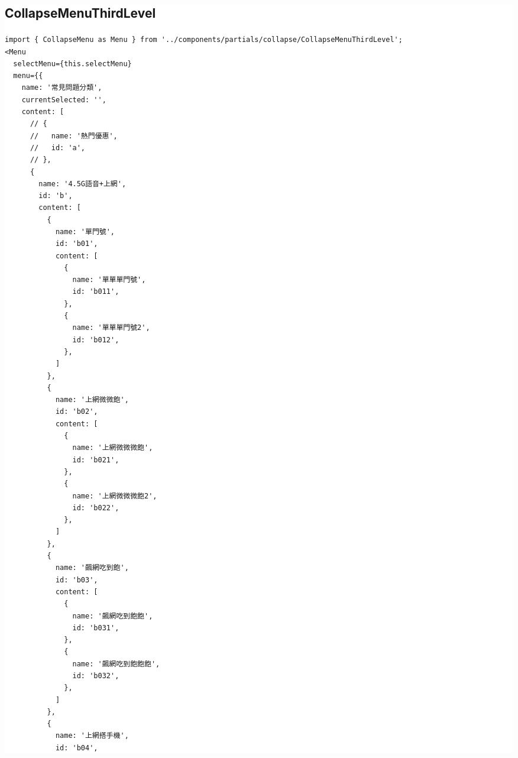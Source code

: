 ## CollapseMenuThirdLevel

```
import { CollapseMenu as Menu } from '../components/partials/collapse/CollapseMenuThirdLevel';
<Menu
  selectMenu={this.selectMenu}
  menu={{
    name: '常見問題分類',
    currentSelected: '',
    content: [
      // {
      //   name: '熱門優惠',
      //   id: 'a',
      // },
      {
        name: '4.5G語音+上網',
        id: 'b',
        content: [
          {
            name: '單門號',
            id: 'b01',
            content: [
              {
                name: '單單單門號',
                id: 'b011',
              },
              {
                name: '單單單門號2',
                id: 'b012',
              },
            ]
          },
          {
            name: '上網微微飽',
            id: 'b02',
            content: [
              {
                name: '上網微微微飽',
                id: 'b021',
              },
              {
                name: '上網微微微飽2',
                id: 'b022',
              },
            ]
          },
          {
            name: '飆網吃到飽',
            id: 'b03',
            content: [
              {
                name: '飆網吃到飽飽',
                id: 'b031',
              },
              {
                name: '飆網吃到飽飽飽',
                id: 'b032',
              },
            ]
          },
          {
            name: '上網搭手機',
            id: 'b04',
```